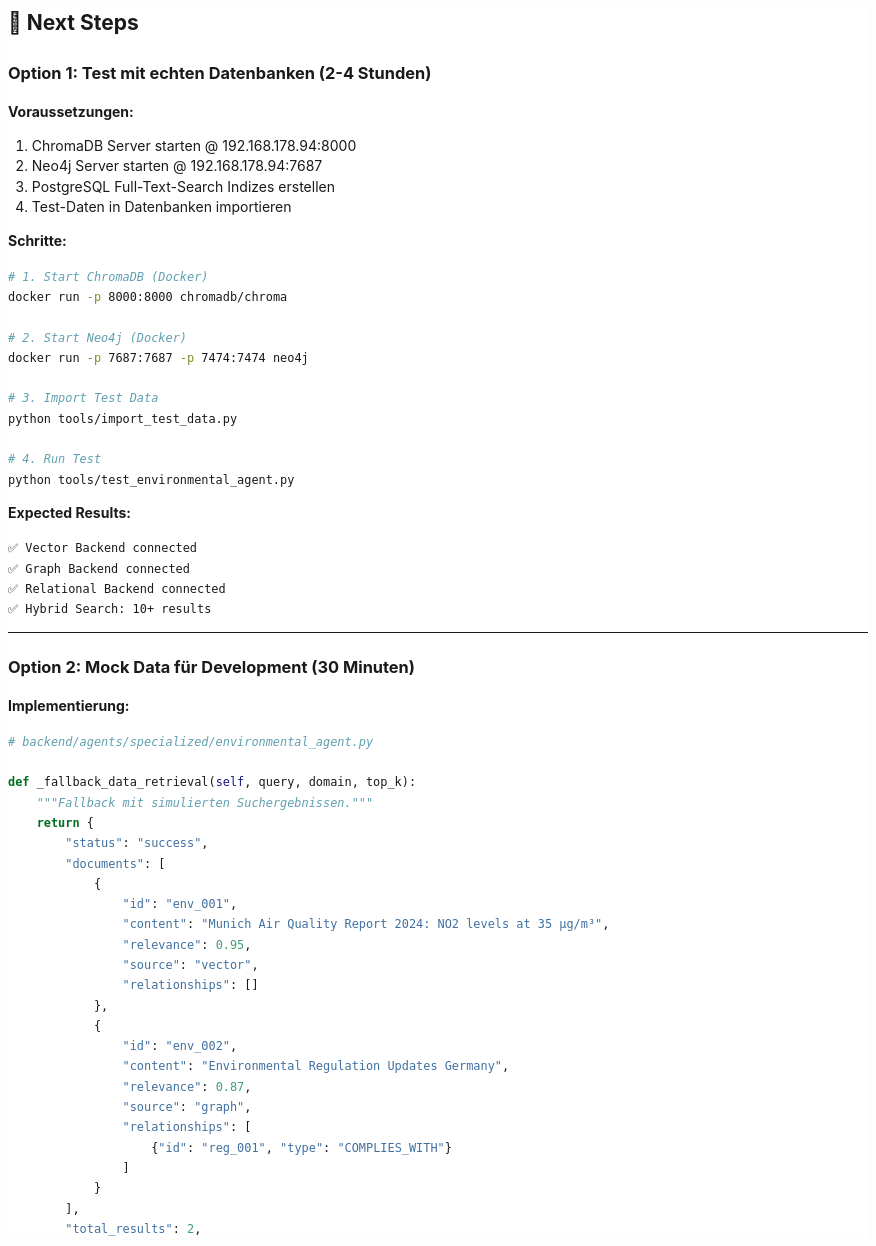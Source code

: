 
## 🚀 Next Steps

### Option 1: Test mit echten Datenbanken (2-4 Stunden)

**Voraussetzungen:**
1. ChromaDB Server starten @ 192.168.178.94:8000
2. Neo4j Server starten @ 192.168.178.94:7687
3. PostgreSQL Full-Text-Search Indizes erstellen
4. Test-Daten in Datenbanken importieren

**Schritte:**
```bash
# 1. Start ChromaDB (Docker)
docker run -p 8000:8000 chromadb/chroma

# 2. Start Neo4j (Docker)
docker run -p 7687:7687 -p 7474:7474 neo4j

# 3. Import Test Data
python tools/import_test_data.py

# 4. Run Test
python tools/test_environmental_agent.py
```

**Expected Results:**
```
✅ Vector Backend connected
✅ Graph Backend connected  
✅ Relational Backend connected
✅ Hybrid Search: 10+ results
```

---

### Option 2: Mock Data für Development (30 Minuten)

**Implementierung:**
```python
# backend/agents/specialized/environmental_agent.py

def _fallback_data_retrieval(self, query, domain, top_k):
    """Fallback mit simulierten Suchergebnissen."""
    return {
        "status": "success",
        "documents": [
            {
                "id": "env_001",
                "content": "Munich Air Quality Report 2024: NO2 levels at 35 µg/m³",
                "relevance": 0.95,
                "source": "vector",
                "relationships": []
            },
            {
                "id": "env_002",
                "content": "Environmental Regulation Updates Germany",
                "relevance": 0.87,
                "source": "graph",
                "relationships": [
                    {"id": "reg_001", "type": "COMPLIES_WITH"}
                ]
            }
        ],
        "total_results": 2,
```